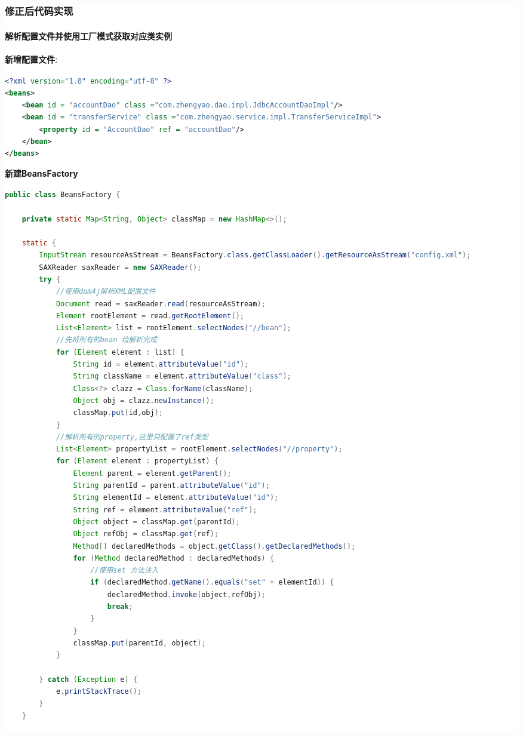 ### 修正后代码实现

#### 解析配置文件并使用工厂模式获取对应类实例

**新增配置文件**:

```xml
<?xml version="1.0" encoding="utf-8" ?>
<beans>
    <bean id = "accountDao" class ="com.zhengyao.dao.impl.JdbcAccountDaoImpl"/>
    <bean id = "transferService" class ="com.zhengyao.service.impl.TransferServiceImpl">
        <property id = "AccountDao" ref = "accountDao"/>
    </bean>
</beans>
```

**新建BeansFactory**

```java
public class BeansFactory {

    private static Map<String, Object> classMap = new HashMap<>();

    static {
        InputStream resourceAsStream = BeansFactory.class.getClassLoader().getResourceAsStream("config.xml");
        SAXReader saxReader = new SAXReader();
        try {
            //使用dom4j解析XML配置文件
            Document read = saxReader.read(resourceAsStream);
            Element rootElement = read.getRootElement();
            List<Element> list = rootElement.selectNodes("//bean");
            //先将所有的bean 给解析完成
            for (Element element : list) {
                String id = element.attributeValue("id");
                String className = element.attributeValue("class");
                Class<?> clazz = Class.forName(className);
                Object obj = clazz.newInstance();
                classMap.put(id,obj);
            }
            //解析所有的property,这里只配置了ref类型
            List<Element> propertyList = rootElement.selectNodes("//property");
            for (Element element : propertyList) {
                Element parent = element.getParent();
                String parentId = parent.attributeValue("id");
                String elementId = element.attributeValue("id");
                String ref = element.attributeValue("ref");
                Object object = classMap.get(parentId);
                Object refObj = classMap.get(ref);
                Method[] declaredMethods = object.getClass().getDeclaredMethods();
                for (Method declaredMethod : declaredMethods) {
                    //使用set 方法注入
                    if (declaredMethod.getName().equals("set" + elementId)) {
                        declaredMethod.invoke(object,refObj);
                        break;
                    }
                }
                classMap.put(parentId, object);
            }

        } catch (Exception e) {
            e.printStackTrace();
        }
    }
    
```